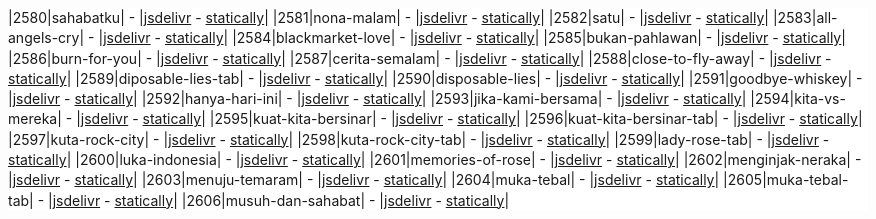 |2580|sahabatku| - |[jsdelivr](https://cdn.jsdelivr.net/gh/dbchord/c8-1-3/1-5000/2501-3000/sahabatku.png) - [statically](https://cdn.statically.io/gh/dbchord/c8-1-3/i/1-5000/2501-3000/sahabatku.png)|
|2581|nona-malam| - |[jsdelivr](https://cdn.jsdelivr.net/gh/dbchord/c8-1-3/1-5000/2501-3000/nona-malam.png) - [statically](https://cdn.statically.io/gh/dbchord/c8-1-3/i/1-5000/2501-3000/nona-malam.png)|
|2582|satu| - |[jsdelivr](https://cdn.jsdelivr.net/gh/dbchord/c8-1-3/1-5000/2501-3000/satu.png) - [statically](https://cdn.statically.io/gh/dbchord/c8-1-3/i/1-5000/2501-3000/satu.png)|
|2583|all-angels-cry| - |[jsdelivr](https://cdn.jsdelivr.net/gh/dbchord/c8-1-3/1-5000/2501-3000/all-angels-cry.png) - [statically](https://cdn.statically.io/gh/dbchord/c8-1-3/i/1-5000/2501-3000/all-angels-cry.png)|
|2584|blackmarket-love| - |[jsdelivr](https://cdn.jsdelivr.net/gh/dbchord/c8-1-3/1-5000/2501-3000/blackmarket-love.png) - [statically](https://cdn.statically.io/gh/dbchord/c8-1-3/i/1-5000/2501-3000/blackmarket-love.png)|
|2585|bukan-pahlawan| - |[jsdelivr](https://cdn.jsdelivr.net/gh/dbchord/c8-1-3/1-5000/2501-3000/bukan-pahlawan.png) - [statically](https://cdn.statically.io/gh/dbchord/c8-1-3/i/1-5000/2501-3000/bukan-pahlawan.png)|
|2586|burn-for-you| - |[jsdelivr](https://cdn.jsdelivr.net/gh/dbchord/c8-1-3/1-5000/2501-3000/burn-for-you.png) - [statically](https://cdn.statically.io/gh/dbchord/c8-1-3/i/1-5000/2501-3000/burn-for-you.png)|
|2587|cerita-semalam| - |[jsdelivr](https://cdn.jsdelivr.net/gh/dbchord/c8-1-3/1-5000/2501-3000/cerita-semalam.png) - [statically](https://cdn.statically.io/gh/dbchord/c8-1-3/i/1-5000/2501-3000/cerita-semalam.png)|
|2588|close-to-fly-away| - |[jsdelivr](https://cdn.jsdelivr.net/gh/dbchord/c8-1-3/1-5000/2501-3000/close-to-fly-away.png) - [statically](https://cdn.statically.io/gh/dbchord/c8-1-3/i/1-5000/2501-3000/close-to-fly-away.png)|
|2589|diposable-lies-tab| - |[jsdelivr](https://cdn.jsdelivr.net/gh/dbchord/c8-1-3/1-5000/2501-3000/diposable-lies-tab.png) - [statically](https://cdn.statically.io/gh/dbchord/c8-1-3/i/1-5000/2501-3000/diposable-lies-tab.png)|
|2590|disposable-lies| - |[jsdelivr](https://cdn.jsdelivr.net/gh/dbchord/c8-1-3/1-5000/2501-3000/disposable-lies.png) - [statically](https://cdn.statically.io/gh/dbchord/c8-1-3/i/1-5000/2501-3000/disposable-lies.png)|
|2591|goodbye-whiskey| - |[jsdelivr](https://cdn.jsdelivr.net/gh/dbchord/c8-1-3/1-5000/2501-3000/goodbye-whiskey.png) - [statically](https://cdn.statically.io/gh/dbchord/c8-1-3/i/1-5000/2501-3000/goodbye-whiskey.png)|
|2592|hanya-hari-ini| - |[jsdelivr](https://cdn.jsdelivr.net/gh/dbchord/c8-1-3/1-5000/2501-3000/hanya-hari-ini.png) - [statically](https://cdn.statically.io/gh/dbchord/c8-1-3/i/1-5000/2501-3000/hanya-hari-ini.png)|
|2593|jika-kami-bersama| - |[jsdelivr](https://cdn.jsdelivr.net/gh/dbchord/c8-1-3/1-5000/2501-3000/jika-kami-bersama.png) - [statically](https://cdn.statically.io/gh/dbchord/c8-1-3/i/1-5000/2501-3000/jika-kami-bersama.png)|
|2594|kita-vs-mereka| - |[jsdelivr](https://cdn.jsdelivr.net/gh/dbchord/c8-1-3/1-5000/2501-3000/kita-vs-mereka.png) - [statically](https://cdn.statically.io/gh/dbchord/c8-1-3/i/1-5000/2501-3000/kita-vs-mereka.png)|
|2595|kuat-kita-bersinar| - |[jsdelivr](https://cdn.jsdelivr.net/gh/dbchord/c8-1-3/1-5000/2501-3000/kuat-kita-bersinar.png) - [statically](https://cdn.statically.io/gh/dbchord/c8-1-3/i/1-5000/2501-3000/kuat-kita-bersinar.png)|
|2596|kuat-kita-bersinar-tab| - |[jsdelivr](https://cdn.jsdelivr.net/gh/dbchord/c8-1-3/1-5000/2501-3000/kuat-kita-bersinar-tab.png) - [statically](https://cdn.statically.io/gh/dbchord/c8-1-3/i/1-5000/2501-3000/kuat-kita-bersinar-tab.png)|
|2597|kuta-rock-city| - |[jsdelivr](https://cdn.jsdelivr.net/gh/dbchord/c8-1-3/1-5000/2501-3000/kuta-rock-city.png) - [statically](https://cdn.statically.io/gh/dbchord/c8-1-3/i/1-5000/2501-3000/kuta-rock-city.png)|
|2598|kuta-rock-city-tab| - |[jsdelivr](https://cdn.jsdelivr.net/gh/dbchord/c8-1-3/1-5000/2501-3000/kuta-rock-city-tab.png) - [statically](https://cdn.statically.io/gh/dbchord/c8-1-3/i/1-5000/2501-3000/kuta-rock-city-tab.png)|
|2599|lady-rose-tab| - |[jsdelivr](https://cdn.jsdelivr.net/gh/dbchord/c8-1-3/1-5000/2501-3000/lady-rose-tab.png) - [statically](https://cdn.statically.io/gh/dbchord/c8-1-3/i/1-5000/2501-3000/lady-rose-tab.png)|
|2600|luka-indonesia| - |[jsdelivr](https://cdn.jsdelivr.net/gh/dbchord/c8-1-3/1-5000/2501-3000/luka-indonesia.png) - [statically](https://cdn.statically.io/gh/dbchord/c8-1-3/i/1-5000/2501-3000/luka-indonesia.png)|
|2601|memories-of-rose| - |[jsdelivr](https://cdn.jsdelivr.net/gh/dbchord/c8-1-3/1-5000/2501-3000/memories-of-rose.png) - [statically](https://cdn.statically.io/gh/dbchord/c8-1-3/i/1-5000/2501-3000/memories-of-rose.png)|
|2602|menginjak-neraka| - |[jsdelivr](https://cdn.jsdelivr.net/gh/dbchord/c8-1-3/1-5000/2501-3000/menginjak-neraka.png) - [statically](https://cdn.statically.io/gh/dbchord/c8-1-3/i/1-5000/2501-3000/menginjak-neraka.png)|
|2603|menuju-temaram| - |[jsdelivr](https://cdn.jsdelivr.net/gh/dbchord/c8-1-3/1-5000/2501-3000/menuju-temaram.png) - [statically](https://cdn.statically.io/gh/dbchord/c8-1-3/i/1-5000/2501-3000/menuju-temaram.png)|
|2604|muka-tebal| - |[jsdelivr](https://cdn.jsdelivr.net/gh/dbchord/c8-1-3/1-5000/2501-3000/muka-tebal.png) - [statically](https://cdn.statically.io/gh/dbchord/c8-1-3/i/1-5000/2501-3000/muka-tebal.png)|
|2605|muka-tebal-tab| - |[jsdelivr](https://cdn.jsdelivr.net/gh/dbchord/c8-1-3/1-5000/2501-3000/muka-tebal-tab.png) - [statically](https://cdn.statically.io/gh/dbchord/c8-1-3/i/1-5000/2501-3000/muka-tebal-tab.png)|
|2606|musuh-dan-sahabat| - |[jsdelivr](https://cdn.jsdelivr.net/gh/dbchord/c8-1-3/1-5000/2501-3000/musuh-dan-sahabat.png) - [statically](https://cdn.statically.io/gh/dbchord/c8-1-3/i/1-5000/2501-3000/musuh-dan-sahabat.png)|